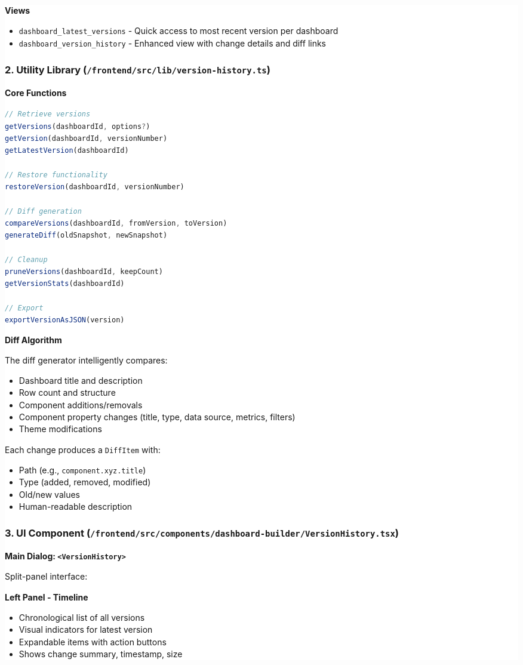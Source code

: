 **Views**

- `dashboard_latest_versions` - Quick access to most recent version per dashboard
- `dashboard_version_history` - Enhanced view with change details and diff links

### 2. Utility Library (`/frontend/src/lib/version-history.ts`)

**Core Functions**

```typescript
// Retrieve versions
getVersions(dashboardId, options?)
getVersion(dashboardId, versionNumber)
getLatestVersion(dashboardId)

// Restore functionality
restoreVersion(dashboardId, versionNumber)

// Diff generation
compareVersions(dashboardId, fromVersion, toVersion)
generateDiff(oldSnapshot, newSnapshot)

// Cleanup
pruneVersions(dashboardId, keepCount)
getVersionStats(dashboardId)

// Export
exportVersionAsJSON(version)
```

**Diff Algorithm**

The diff generator intelligently compares:
- Dashboard title and description
- Row count and structure
- Component additions/removals
- Component property changes (title, type, data source, metrics, filters)
- Theme modifications

Each change produces a `DiffItem` with:
- Path (e.g., `component.xyz.title`)
- Type (added, removed, modified)
- Old/new values
- Human-readable description

### 3. UI Component (`/frontend/src/components/dashboard-builder/VersionHistory.tsx`)

**Main Dialog: `<VersionHistory>`**

Split-panel interface:

**Left Panel - Timeline**
- Chronological list of all versions
- Visual indicators for latest version
- Expandable items with action buttons
- Shows change summary, timestamp, size
